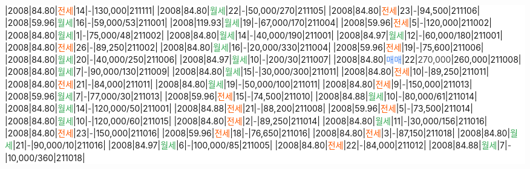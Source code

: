 |2008|84.80|<span style="color:#ff5a00">전세</span>|14|<span style="color:#444444">-</span>|130,000|211111|
|2008|84.80|<span style="color:#34a853">월세</span>|22|<span style="color:#444444">-</span>|50,000/270|211105|
|2008|84.80|<span style="color:#ff5a00">전세</span>|23|<span style="color:#444444">-</span>|94,500|211106|
|2008|59.96|<span style="color:#34a853">월세</span>|16|<span style="color:#444444">-</span>|59,000/53|211001|
|2008|119.93|<span style="color:#34a853">월세</span>|19|<span style="color:#444444">-</span>|67,000/170|211004|
|2008|59.96|<span style="color:#ff5a00">전세</span>|5|<span style="color:#444444">-</span>|120,000|211002|
|2008|84.80|<span style="color:#34a853">월세</span>|1|<span style="color:#444444">-</span>|75,000/48|211002|
|2008|84.80|<span style="color:#34a853">월세</span>|14|<span style="color:#444444">-</span>|40,000/190|211001|
|2008|84.97|<span style="color:#34a853">월세</span>|12|<span style="color:#444444">-</span>|60,000/180|211001|
|2008|84.80|<span style="color:#ff5a00">전세</span>|26|<span style="color:#444444">-</span>|89,250|211002|
|2008|84.80|<span style="color:#34a853">월세</span>|16|<span style="color:#444444">-</span>|20,000/330|211004|
|2008|59.96|<span style="color:#ff5a00">전세</span>|19|<span style="color:#444444">-</span>|75,600|211006|
|2008|84.80|<span style="color:#34a853">월세</span>|20|<span style="color:#444444">-</span>|40,000/250|211006|
|2008|84.97|<span style="color:#34a853">월세</span>|10|<span style="color:#444444">-</span>|200/30|211007|
|2008|84.80|<span style="color:#4285f3">매매</span>|22|<span style="color:#444444">270,000</span>|260,000|211008|
|2008|84.80|<span style="color:#34a853">월세</span>|7|<span style="color:#444444">-</span>|90,000/130|211009|
|2008|84.80|<span style="color:#34a853">월세</span>|15|<span style="color:#444444">-</span>|30,000/300|211011|
|2008|84.80|<span style="color:#ff5a00">전세</span>|10|<span style="color:#444444">-</span>|89,250|211011|
|2008|84.80|<span style="color:#ff5a00">전세</span>|21|<span style="color:#444444">-</span>|84,000|211011|
|2008|84.80|<span style="color:#34a853">월세</span>|19|<span style="color:#444444">-</span>|50,000/100|211011|
|2008|84.80|<span style="color:#ff5a00">전세</span>|9|<span style="color:#444444">-</span>|150,000|211013|
|2008|59.96|<span style="color:#34a853">월세</span>|7|<span style="color:#444444">-</span>|77,000/30|211013|
|2008|59.96|<span style="color:#ff5a00">전세</span>|15|<span style="color:#444444">-</span>|74,500|211010|
|2008|84.88|<span style="color:#34a853">월세</span>|10|<span style="color:#444444">-</span>|80,000/61|211014|
|2008|84.80|<span style="color:#34a853">월세</span>|14|<span style="color:#444444">-</span>|120,000/50|211001|
|2008|84.88|<span style="color:#ff5a00">전세</span>|21|<span style="color:#444444">-</span>|88,200|211008|
|2008|59.96|<span style="color:#ff5a00">전세</span>|5|<span style="color:#444444">-</span>|73,500|211014|
|2008|84.80|<span style="color:#34a853">월세</span>|10|<span style="color:#444444">-</span>|120,000/60|211015|
|2008|84.80|<span style="color:#ff5a00">전세</span>|2|<span style="color:#444444">-</span>|89,250|211014|
|2008|84.80|<span style="color:#34a853">월세</span>|11|<span style="color:#444444">-</span>|30,000/156|211016|
|2008|84.80|<span style="color:#ff5a00">전세</span>|23|<span style="color:#444444">-</span>|150,000|211016|
|2008|59.96|<span style="color:#ff5a00">전세</span>|18|<span style="color:#444444">-</span>|76,650|211016|
|2008|84.80|<span style="color:#ff5a00">전세</span>|3|<span style="color:#444444">-</span>|87,150|211018|
|2008|84.80|<span style="color:#34a853">월세</span>|21|<span style="color:#444444">-</span>|90,000/10|211016|
|2008|84.97|<span style="color:#34a853">월세</span>|6|<span style="color:#444444">-</span>|100,000/85|211005|
|2008|84.80|<span style="color:#ff5a00">전세</span>|22|<span style="color:#444444">-</span>|84,000|211012|
|2008|84.88|<span style="color:#34a853">월세</span>|7|<span style="color:#444444">-</span>|10,000/360|211018|